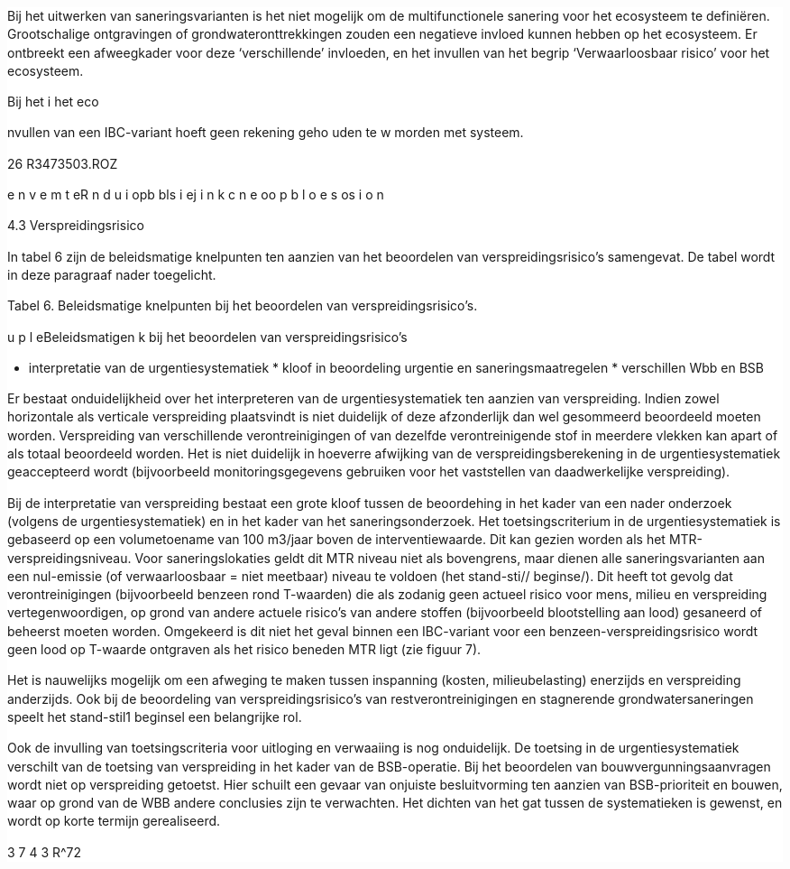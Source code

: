  Bij het uitwerken van saneringsvarianten is het niet mogelijk om de multifunctionele sanering voor het ecosysteem te definiëren. Grootschalige ontgravingen of grondwateronttrekkingen zouden een negatieve invloed kunnen hebben op het ecosysteem. Er ontbreekt een afweegkader voor deze ‘verschillende’ invloeden, en het invullen van het begrip ‘Verwaarloosbaar risico’ voor het ecosysteem. 

 Bij het i het eco 

 nvullen van een IBC-variant hoeft geen rekening geho uden te w morden met systeem. 

 26 R3473503.ROZ 


e n v e m t eR n d u i opb bls i ej i n k c n e oo p b l o e s os i o n 

 4.3 Verspreidingsrisico 

 In tabel 6 zijn de beleidsmatige knelpunten ten aanzien van het beoordelen van verspreidingsrisico’s samengevat. De tabel wordt in deze paragraaf nader toegelicht. 

 Tabel 6. Beleidsmatige knelpunten bij het beoordelen van verspreidingsrisico’s. 

 u p l eBeleidsmatigen k bij het beoordelen van verspreidingsrisico’s 

 * interpretatie van de urgentiesystematiek * kloof in beoordeling urgentie en saneringsmaatregelen * verschillen Wbb en BSB 

 Er bestaat onduidelijkheid over het interpreteren van de urgentiesystematiek ten aanzien van verspreiding. Indien zowel horizontale als verticale verspreiding plaatsvindt is niet duidelijk of deze afzonderlijk dan wel gesommeerd beoordeeld moeten worden. Verspreiding van verschillende verontreinigingen of van dezelfde verontreinigende stof in meerdere vlekken kan apart of als totaal beoordeeld worden. Het is niet duidelijk in hoeverre afwijking van de verspreidingsberekening in de urgentiesystematiek geaccepteerd wordt (bijvoorbeeld monitoringsgegevens gebruiken voor het vaststellen van daadwerkelijke verspreiding). 

 Bij de interpretatie van verspreiding bestaat een grote kloof tussen de beoordehing in het kader van een nader onderzoek (volgens de urgentiesystematiek) en in het kader van het saneringsonderzoek. Het toetsingscriterium in de urgentiesystematiek is gebaseerd op een volumetoename van 100 m3/jaar boven de interventiewaarde. Dit kan gezien worden als het MTR-verspreidingsniveau. Voor saneringslokaties geldt dit MTR niveau niet als bovengrens, maar dienen alle saneringsvarianten aan een nul-emissie (of verwaarloosbaar = niet meetbaar) niveau te voldoen (het stand-sti// beginse/). Dit heeft tot gevolg dat verontreinigingen (bijvoorbeeld benzeen rond T-waarden) die als zodanig geen actueel risico voor mens, milieu en verspreiding vertegenwoordigen, op grond van andere actuele risico’s van andere stoffen (bijvoorbeeld blootstelling aan lood) gesaneerd of beheerst moeten worden. Omgekeerd is dit niet het geval binnen een IBC-variant voor een benzeen-verspreidingsrisico wordt geen lood op T-waarde ontgraven als het risico beneden MTR ligt (zie figuur 7). 

 Het is nauwelijks mogelijk om een afweging te maken tussen inspanning (kosten, milieubelasting) enerzijds en verspreiding anderzijds. Ook bij de beoordeling van verspreidingsrisico’s van restverontreinigingen en stagnerende grondwatersaneringen speelt het stand-stil1 beginsel een belangrijke rol. 

 Ook de invulling van toetsingscriteria voor uitloging en verwaaiing is nog onduidelijk. De toetsing in de urgentiesystematiek verschilt van de toetsing van verspreiding in het kader van de BSB-operatie. Bij het beoordelen van bouwvergunningsaanvragen wordt niet op verspreiding getoetst. Hier schuilt een gevaar van onjuiste besluitvorming ten aanzien van BSB-prioriteit en bouwen, waar op grond van de WBB andere conclusies zijn te verwachten. Het dichten van het gat tussen de systematieken is gewenst, en wordt op korte termijn gerealiseerd. 

 3 7 4 3 R^72 
